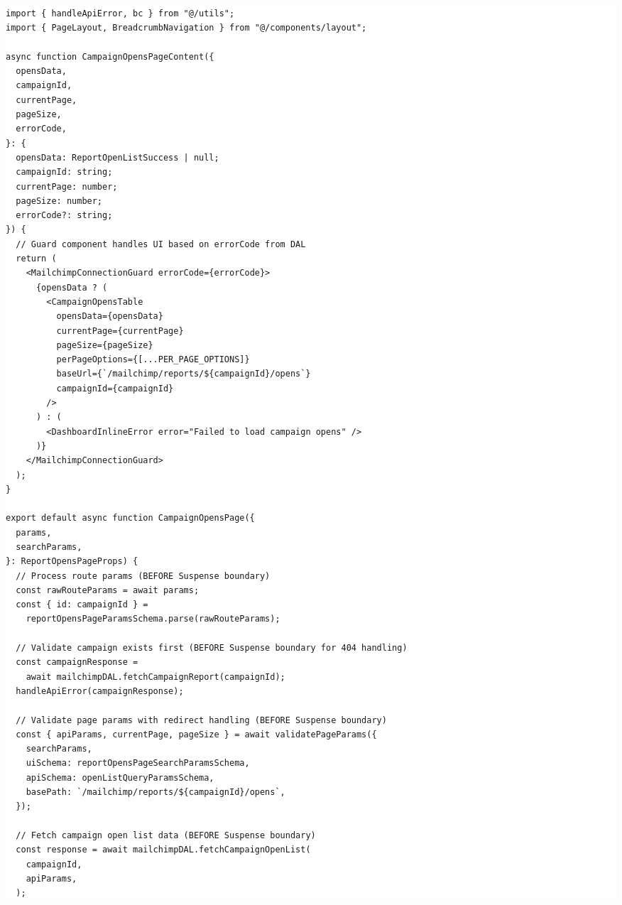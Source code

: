   ```tsx
   import { handleApiError, bc } from "@/utils";
   import { PageLayout, BreadcrumbNavigation } from "@/components/layout";

   async function CampaignOpensPageContent({
     opensData,
     campaignId,
     currentPage,
     pageSize,
     errorCode,
   }: {
     opensData: ReportOpenListSuccess | null;
     campaignId: string;
     currentPage: number;
     pageSize: number;
     errorCode?: string;
   }) {
     // Guard component handles UI based on errorCode from DAL
     return (
       <MailchimpConnectionGuard errorCode={errorCode}>
         {opensData ? (
           <CampaignOpensTable
             opensData={opensData}
             currentPage={currentPage}
             pageSize={pageSize}
             perPageOptions={[...PER_PAGE_OPTIONS]}
             baseUrl={`/mailchimp/reports/${campaignId}/opens`}
             campaignId={campaignId}
           />
         ) : (
           <DashboardInlineError error="Failed to load campaign opens" />
         )}
       </MailchimpConnectionGuard>
     );
   }

   export default async function CampaignOpensPage({
     params,
     searchParams,
   }: ReportOpensPageProps) {
     // Process route params (BEFORE Suspense boundary)
     const rawRouteParams = await params;
     const { id: campaignId } =
       reportOpensPageParamsSchema.parse(rawRouteParams);

     // Validate campaign exists first (BEFORE Suspense boundary for 404 handling)
     const campaignResponse =
       await mailchimpDAL.fetchCampaignReport(campaignId);
     handleApiError(campaignResponse);

     // Validate page params with redirect handling (BEFORE Suspense boundary)
     const { apiParams, currentPage, pageSize } = await validatePageParams({
       searchParams,
       uiSchema: reportOpensPageSearchParamsSchema,
       apiSchema: openListQueryParamsSchema,
       basePath: `/mailchimp/reports/${campaignId}/opens`,
     });

     // Fetch campaign open list data (BEFORE Suspense boundary)
     const response = await mailchimpDAL.fetchCampaignOpenList(
       campaignId,
       apiParams,
     );

   ```